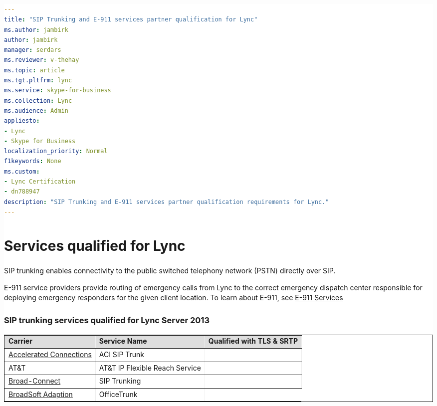 ```yaml
---
title: "SIP Trunking and E-911 services partner qualification for Lync"
ms.author: jambirk
author: jambirk
manager: serdars
ms.reviewer: v-thehay
ms.topic: article
ms.tgt.pltfrm: lync
ms.service: skype-for-business
ms.collection: Lync
ms.audience: Admin
appliesto:
- Lync
- Skype for Business 
localization_priority: Normal
f1keywords: None
ms.custom:
- Lync Certification
- dn788947
description: "SIP Trunking and E-911 services partner qualification requirements for Lync."
---
```


# Services qualified for Lync

SIP trunking enables connectivity to the public switched telephony network (PSTN) directly over SIP.

E-911 service providers provide routing of emergency calls from Lync to the correct emergency dispatch center responsible for deploying emergency responders for the given client location. To learn about E-911, see [E-911 Services](e-911-service-providers.md)

### SIP trunking services qualified for Lync Server 2013

<table border="1" cellpadding="0" cellspacing="0" class="shaded" style="border-collapse:collapse;border:solid 1px" width="90%" xmlns="_http://www.w3.org/1999/xhtml">
	<tbody>
		<tr bgcolor="#DEDEDE">
			<td><strong>Carrier</strong></td>
			<td><strong>Service Name</strong></td>
			<td><strong>Qualified with TLS &amp; SRTP</strong></td>
		</tr>
		<tr>
			<td headers="th159D00300000"><a href="http://www.acceleratedconnections.com/">Accelerated Connections</a></td>
			<td headers="th159D00300001">ACI SIP Trunk</td>
			<td></td>
		</tr>
		<tr>
			<td headers="th159D00300000">AT&amp;T</td>
			<td headers="th159D00300001">AT&amp;T IP Flexible Reach Service</td>
			<td></td>
		</tr>
		<tr>
			<td headers="th159D00300000"><a href="http://www.broadconnect.ca/ip-telephone/sip-trunking/">Broad-Connect</a></td>
			<td headers="th159D00300001">SIP Trunking</td>
			<td> </td>
		</tr>
		<tr>
			<td headers="th159D00300000"><a href="http://www.adpt-tech.com/">BroadSoft Adaption</a></td>
			<td headers="th159D00300001">OfficeTrunk</td>